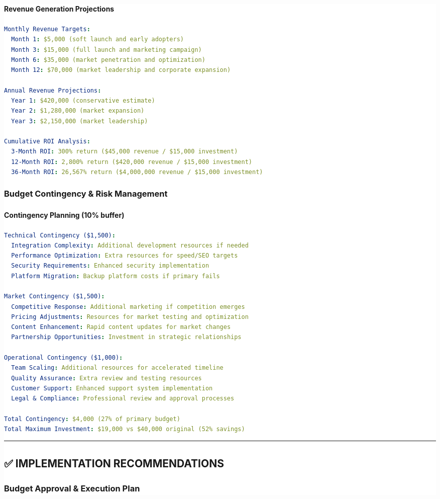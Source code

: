 #### **Revenue Generation Projections**
```yaml
Monthly Revenue Targets:
  Month 1: $5,000 (soft launch and early adopters)
  Month 3: $15,000 (full launch and marketing campaign)
  Month 6: $35,000 (market penetration and optimization)
  Month 12: $70,000 (market leadership and corporate expansion)

Annual Revenue Projections:
  Year 1: $420,000 (conservative estimate)
  Year 2: $1,280,000 (market expansion)
  Year 3: $2,150,000 (market leadership)

Cumulative ROI Analysis:
  3-Month ROI: 300% return ($45,000 revenue / $15,000 investment)
  12-Month ROI: 2,800% return ($420,000 revenue / $15,000 investment)
  36-Month ROI: 26,567% return ($4,000,000 revenue / $15,000 investment)
```

### **Budget Contingency & Risk Management**

#### **Contingency Planning (10% buffer)**
```yaml
Technical Contingency ($1,500):
  Integration Complexity: Additional development resources if needed
  Performance Optimization: Extra resources for speed/SEO targets
  Security Requirements: Enhanced security implementation
  Platform Migration: Backup platform costs if primary fails

Market Contingency ($1,500):
  Competitive Response: Additional marketing if competition emerges
  Pricing Adjustments: Resources for market testing and optimization
  Content Enhancement: Rapid content updates for market changes
  Partnership Opportunities: Investment in strategic relationships

Operational Contingency ($1,000):
  Team Scaling: Additional resources for accelerated timeline
  Quality Assurance: Extra review and testing resources
  Customer Support: Enhanced support system implementation
  Legal & Compliance: Professional review and approval processes

Total Contingency: $4,000 (27% of primary budget)
Total Maximum Investment: $19,000 vs $40,000 original (52% savings)
```

---

## ✅ IMPLEMENTATION RECOMMENDATIONS

### **Budget Approval & Execution Plan**
